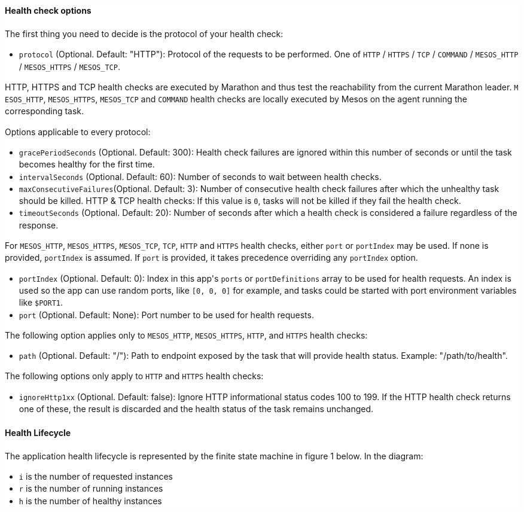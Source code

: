 #### Health check options

The first thing you need to decide is the protocol of your health check:

* `protocol` (Optional. Default: "HTTP"): Protocol of the requests to be
  performed. One of `HTTP` / `HTTPS` / `TCP` / `COMMAND` / `MESOS_HTTP` /
  `MESOS_HTTPS` / `MESOS_TCP`.

HTTP, HTTPS and TCP health checks are executed by Marathon and thus test
the reachability from the current Marathon leader. `MESOS_HTTP`,
`MESOS_HTTPS`, `MESOS_TCP` and `COMMAND` health checks are locally
executed by Mesos on the agent running the corresponding task.

Options applicable to every protocol:

* `gracePeriodSeconds` (Optional. Default: 300): Health check failures are
  ignored within this number of seconds or until the task becomes healthy for
  the first time.
* `intervalSeconds` (Optional. Default: 60): Number of seconds to wait between
  health checks.
* `maxConsecutiveFailures`(Optional. Default: 3): Number of consecutive health
  check failures after which the unhealthy task should be killed.
  HTTP & TCP health checks: If this value is `0`, tasks will not be killed if
  they fail the health check.
* `timeoutSeconds` (Optional. Default: 20): Number of seconds after which a
  health check is considered a failure regardless of the response.

For `MESOS_HTTP`, `MESOS_HTTPS`, `MESOS_TCP`, `TCP`, `HTTP` and `HTTPS`
health checks, either `port` or `portIndex` may be used. If none is
provided, `portIndex` is assumed. If `port` is provided, it takes
precedence overriding any `portIndex` option.

* `portIndex` (Optional. Default: 0): Index in this app's `ports` or
  `portDefinitions` array to be used for health requests. An index is used
  so the app can use random ports, like `[0, 0, 0]` for example, and tasks
  could be started with port environment variables like `$PORT1`.
* `port` (Optional. Default: None): Port number to be used for health requests.

The following option applies only to `MESOS_HTTP`, `MESOS_HTTPS`, `HTTP`, and
`HTTPS` health checks:

* `path` (Optional. Default: "/"): Path to endpoint exposed by the task that
  will provide health  status. Example: "/path/to/health".

The following options only apply to `HTTP` and `HTTPS` health checks:

* `ignoreHttp1xx` (Optional. Default: false): Ignore HTTP informational status
  codes 100 to 199. If the HTTP health check returns one of these, the result is
  discarded and the health status of the task remains unchanged.

#### Health Lifecycle

The application health lifecycle is represented by the finite state machine in
figure 1 below. In the diagram:

- `i` is the number of requested instances
- `r` is the number of running instances
- `h` is the number of healthy instances
